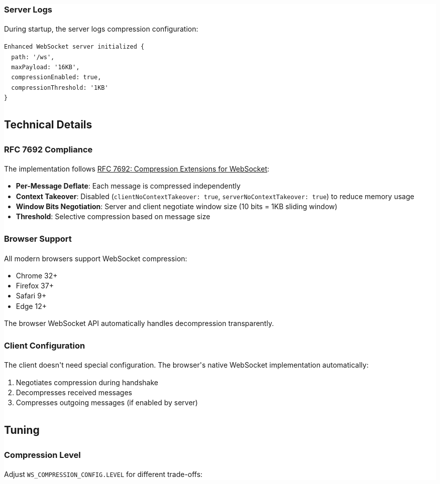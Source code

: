 ### Server Logs

During startup, the server logs compression configuration:

```
Enhanced WebSocket server initialized {
  path: '/ws',
  maxPayload: '16KB',
  compressionEnabled: true,
  compressionThreshold: '1KB'
}
```

## Technical Details

### RFC 7692 Compliance

The implementation follows [RFC 7692: Compression Extensions for WebSocket](https://tools.ietf.org/html/rfc7692):

- **Per-Message Deflate**: Each message is compressed independently
- **Context Takeover**: Disabled (`clientNoContextTakeover: true`, `serverNoContextTakeover: true`) to reduce memory usage
- **Window Bits Negotiation**: Server and client negotiate window size (10 bits = 1KB sliding window)
- **Threshold**: Selective compression based on message size

### Browser Support

All modern browsers support WebSocket compression:

- Chrome 32+
- Firefox 37+
- Safari 9+
- Edge 12+

The browser WebSocket API automatically handles decompression transparently.

### Client Configuration

The client doesn't need special configuration. The browser's native WebSocket implementation automatically:

1. Negotiates compression during handshake
2. Decompresses received messages
3. Compresses outgoing messages (if enabled by server)

## Tuning

### Compression Level

Adjust `WS_COMPRESSION_CONFIG.LEVEL` for different trade-offs:
